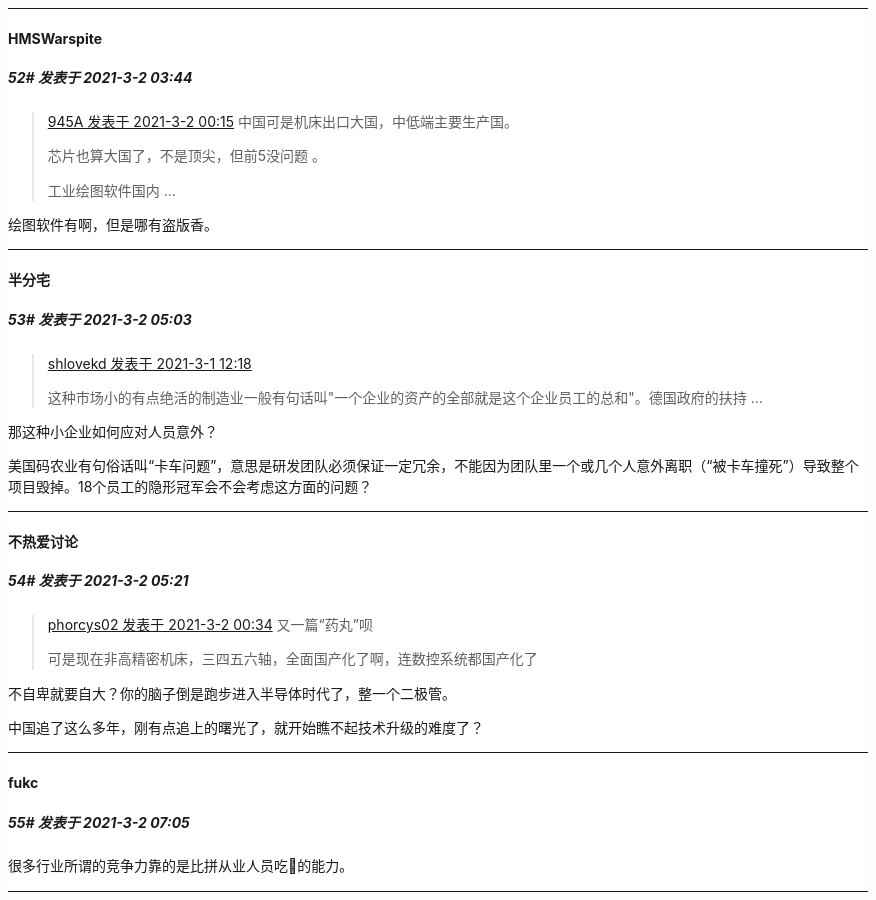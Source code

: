 
-----

####  HMSWarspite  
##### 52#       发表于 2021-3-2 03:44


<blockquote><a href="httphttps://bbs.saraba1st.com/2b/forum.php?mod=redirect&amp;goto=findpost&amp;pid=50481307&amp;ptid=1990607" target="_blank">945A 发表于 2021-3-2 00:15</a>
中国可是机床出口大国，中低端主要生产国。

芯片也算大国了，不是顶尖，但前5没问题 。

工业绘图软件国内 ...</blockquote>
绘图软件有啊，但是哪有盗版香。


-----

####  半分宅  
##### 53#       发表于 2021-3-2 05:03


<blockquote><a href="httphttps://bbs.saraba1st.com/2b/forum.php?mod=redirect&amp;goto=findpost&amp;pid=50481326&amp;ptid=1990607" target="_blank">shlovekd 发表于 2021-3-1 12:18</a>

这种市场小的有点绝活的制造业一般有句话叫"一个企业的资产的全部就是这个企业员工的总和"。德国政府的扶持 ...</blockquote>
那这种小企业如何应对人员意外？


美国码农业有句俗话叫“卡车问题”，意思是研发团队必须保证一定冗余，不能因为团队里一个或几个人意外离职（“被卡车撞死”）导致整个项目毁掉。18个员工的隐形冠军会不会考虑这方面的问题？


-----

####  不热爱讨论  
##### 54#       发表于 2021-3-2 05:21


<blockquote><a href="httphttps://bbs.saraba1st.com/2b/forum.php?mod=redirect&amp;goto=findpost&amp;pid=50481455&amp;ptid=1990607" target="_blank">phorcys02 发表于 2021-3-2 00:34</a>
又一篇“药丸”呗


可是现在非高精密机床，三四五六轴，全面国产化了啊，连数控系统都国产化了</blockquote>
不自卑就要自大？你的脑子倒是跑步进入半导体时代了，整一个二极管。

中国追了这么多年，刚有点追上的曙光了，就开始瞧不起技术升级的难度了？


-----

####  fukc  
##### 55#       发表于 2021-3-2 07:05


很多行业所谓的竞争力靠的是比拼从业人员吃💩的能力。


-----
